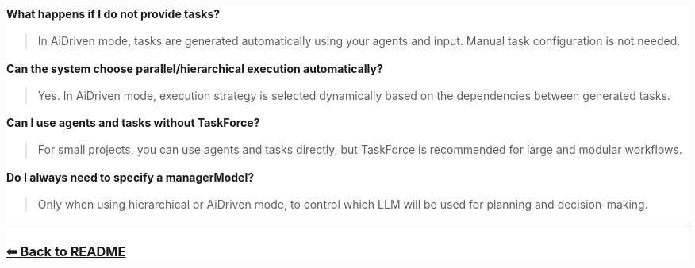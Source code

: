 **What happens if I do not provide tasks?**

> In AiDriven mode, tasks are generated automatically using your agents and input. Manual task configuration is not needed.

**Can the system choose parallel/hierarchical execution automatically?**

> Yes. In AiDriven mode, execution strategy is selected dynamically based on the dependencies between generated tasks.

**Can I use agents and tasks without TaskForce?**

> For small projects, you can use agents and tasks directly, but TaskForce is recommended for large and modular workflows.

**Do I always need to specify a managerModel?**

> Only when using hierarchical or AiDriven mode, to control which LLM will be used for planning and decision-making.

---

### [⬅ Back to README](../../README.md)
